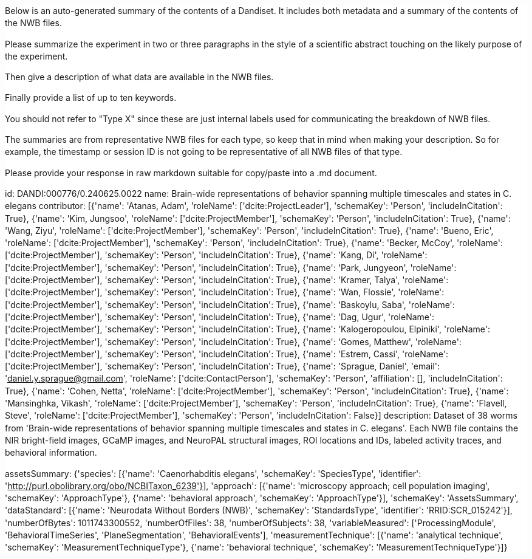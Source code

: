 
Below is an auto-generated summary of the contents of a Dandiset. It includes both metadata and a summary of the contents of the NWB files.

Please summarize the experiment in two or three paragraphs in the style of a scientific abstract touching on the likely purpose of the experiment.

Then give a description of what data are available in the NWB files.

Finally provide a list of up to ten keywords.

You should not refer to "Type X" since these are just internal labels used for communicating the breakdown of NWB files.

The summaries are from representative NWB files for each type, so keep that in mind when making your description. So for example, the timestamp or session ID is not going to be representative of all NWB files of that type.

Please provide your response in raw markdown suitable for copy/paste into a .md document.


id: DANDI:000776/0.240625.0022
name: Brain-wide representations of behavior spanning multiple timescales and states in C. elegans
contributor: [{'name': 'Atanas, Adam', 'roleName': ['dcite:ProjectLeader'], 'schemaKey': 'Person', 'includeInCitation': True}, {'name': 'Kim, Jungsoo', 'roleName': ['dcite:ProjectMember'], 'schemaKey': 'Person', 'includeInCitation': True}, {'name': 'Wang, Ziyu', 'roleName': ['dcite:ProjectMember'], 'schemaKey': 'Person', 'includeInCitation': True}, {'name': 'Bueno, Eric', 'roleName': ['dcite:ProjectMember'], 'schemaKey': 'Person', 'includeInCitation': True}, {'name': 'Becker, McCoy', 'roleName': ['dcite:ProjectMember'], 'schemaKey': 'Person', 'includeInCitation': True}, {'name': 'Kang, Di', 'roleName': ['dcite:ProjectMember'], 'schemaKey': 'Person', 'includeInCitation': True}, {'name': 'Park, Jungyeon', 'roleName': ['dcite:ProjectMember'], 'schemaKey': 'Person', 'includeInCitation': True}, {'name': 'Kramer, Talya', 'roleName': ['dcite:ProjectMember'], 'schemaKey': 'Person', 'includeInCitation': True}, {'name': 'Wan, Flossie', 'roleName': ['dcite:ProjectMember'], 'schemaKey': 'Person', 'includeInCitation': True}, {'name': 'Baskoylu, Saba', 'roleName': ['dcite:ProjectMember'], 'schemaKey': 'Person', 'includeInCitation': True}, {'name': 'Dag, Ugur', 'roleName': ['dcite:ProjectMember'], 'schemaKey': 'Person', 'includeInCitation': True}, {'name': 'Kalogeropoulou, Elpiniki', 'roleName': ['dcite:ProjectMember'], 'schemaKey': 'Person', 'includeInCitation': True}, {'name': 'Gomes, Matthew', 'roleName': ['dcite:ProjectMember'], 'schemaKey': 'Person', 'includeInCitation': True}, {'name': 'Estrem, Cassi', 'roleName': ['dcite:ProjectMember'], 'schemaKey': 'Person', 'includeInCitation': True}, {'name': 'Sprague, Daniel', 'email': 'daniel.y.sprague@gmail.com', 'roleName': ['dcite:ContactPerson'], 'schemaKey': 'Person', 'affiliation': [], 'includeInCitation': True}, {'name': 'Cohen, Netta', 'roleName': ['dcite:ProjectMember'], 'schemaKey': 'Person', 'includeInCitation': True}, {'name': 'Mansinghka, Vikash', 'roleName': ['dcite:ProjectMember'], 'schemaKey': 'Person', 'includeInCitation': True}, {'name': 'Flavell, Steve', 'roleName': ['dcite:ProjectMember'], 'schemaKey': 'Person', 'includeInCitation': False}]
description: Dataset of 38 worms from 'Brain-wide representations of behavior spanning multiple timescales and states in C. elegans'. Each NWB file contains the NIR bright-field images, GCaMP images, and NeuroPAL structural images, ROI locations and IDs, labeled activity traces, and behavioral information. 

assetsSummary: {'species': [{'name': 'Caenorhabditis elegans', 'schemaKey': 'SpeciesType', 'identifier': 'http://purl.obolibrary.org/obo/NCBITaxon_6239'}], 'approach': [{'name': 'microscopy approach; cell population imaging', 'schemaKey': 'ApproachType'}, {'name': 'behavioral approach', 'schemaKey': 'ApproachType'}], 'schemaKey': 'AssetsSummary', 'dataStandard': [{'name': 'Neurodata Without Borders (NWB)', 'schemaKey': 'StandardsType', 'identifier': 'RRID:SCR_015242'}], 'numberOfBytes': 1011743300552, 'numberOfFiles': 38, 'numberOfSubjects': 38, 'variableMeasured': ['ProcessingModule', 'BehavioralTimeSeries', 'PlaneSegmentation', 'BehavioralEvents'], 'measurementTechnique': [{'name': 'analytical technique', 'schemaKey': 'MeasurementTechniqueType'}, {'name': 'behavioral technique', 'schemaKey': 'MeasurementTechniqueType'}]}
